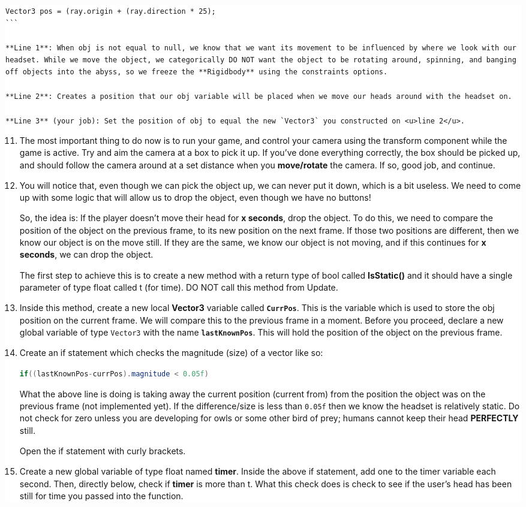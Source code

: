     Vector3 pos = (ray.origin + (ray.direction * 25); 
    ```

    **Line 1**: When obj is not equal to null, we know that we want its movement to be influenced by where we look with our headset. While we move the object, we categorically DO NOT want the object to be rotating around, spinning, and banging off objects into the abyss, so we freeze the **Rigidbody** using the constraints options. 
    
    **Line 2**: Creates a position that our obj variable will be placed when we move our heads around with the headset on. 

    **Line 3** (your job): Set the position of obj to equal the new `Vector3` you constructed on <u>line 2</u>. 


11. The most important thing to do now is to run your game, and control your camera using the transform component while the game is active. Try and aim the camera at a box to pick it up. If you’ve done everything correctly, the box should be picked up, and should follow the camera around at a set distance when you **move/rotate** the camera. If so, good job, and continue.

12. You will notice that, even though we can pick the object up, we can never put it down, which is a bit useless. We need to come up with some logic that will allow us to drop the object, even though we have no buttons! 

    So, the idea is: If the player doesn’t move their head for **x seconds**, drop the object. To do this, we need  to compare the position of the object on the previous frame, to its new position on the next frame. If those two positions are different, then we know our object is on the move still. If they are the same, we know our object is not moving, and if this continues for **x seconds**, we can drop the object. 

     The first step to achieve this is to create a new method with a return type of bool called **IsStatic()** and it should have a single parameter of type float called t (for time). DO NOT call this method from Update. 

13. Inside this method, create a new local **Vector3** variable called **`CurrPos`**. This is the variable which is used to store the obj position on the current frame. We will compare this to the previous frame in a moment. Before you proceed, declare a new global variable of type `Vector3` with the name **`lastKnownPos`**. This will hold the position of the object on the previous frame.

14. Create an if statement which checks the magnitude (size) of a vector like so: 

    ```cs
    if((lastKnownPos-currPos).magnitude < 0.05f) 
    ```
    
    What the above line is doing is taking away the current position (current from) from the position the object was on the previous frame (not implemented yet). If the difference/size is less than `0.05f` then we know the headset is relatively static. Do not check for zero unless you are developing for owls or some other bird of prey; humans cannot keep their head **PERFECTLY** still. 
    
    Open the if statement with curly brackets. 


15. Create a new global variable of type float named **timer**. Inside the above if statement, add one to the timer variable each second. Then, directly below, check if **timer** is more than t. What this check does is check to see if the user’s head has been still for time you passed into the function. 
